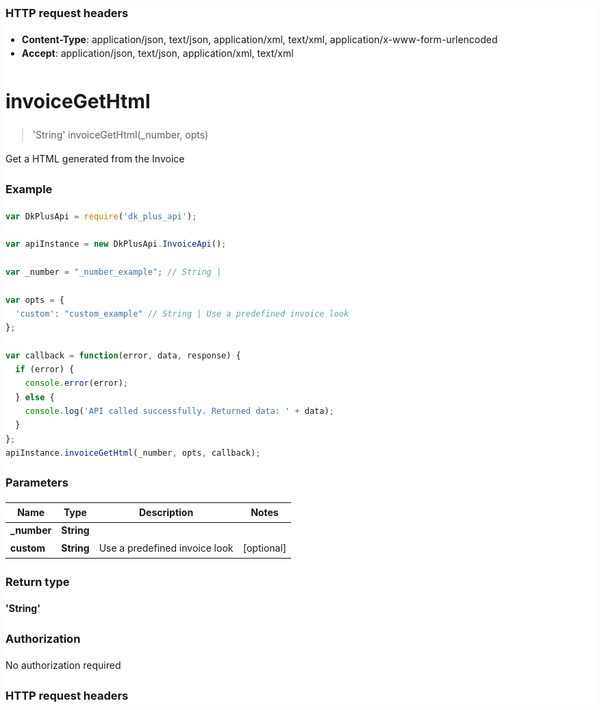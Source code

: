 ### HTTP request headers

 - **Content-Type**: application/json, text/json, application/xml, text/xml, application/x-www-form-urlencoded
 - **Accept**: application/json, text/json, application/xml, text/xml

<a name="invoiceGetHtml"></a>
# **invoiceGetHtml**
> 'String' invoiceGetHtml(_number, opts)

Get a HTML generated from the Invoice

### Example
```javascript
var DkPlusApi = require('dk_plus_api');

var apiInstance = new DkPlusApi.InvoiceApi();

var _number = "_number_example"; // String | 

var opts = { 
  'custom': "custom_example" // String | Use a predefined invoice look
};

var callback = function(error, data, response) {
  if (error) {
    console.error(error);
  } else {
    console.log('API called successfully. Returned data: ' + data);
  }
};
apiInstance.invoiceGetHtml(_number, opts, callback);
```

### Parameters

Name | Type | Description  | Notes
------------- | ------------- | ------------- | -------------
 **_number** | **String**|  | 
 **custom** | **String**| Use a predefined invoice look | [optional] 

### Return type

**'String'**

### Authorization

No authorization required

### HTTP request headers
